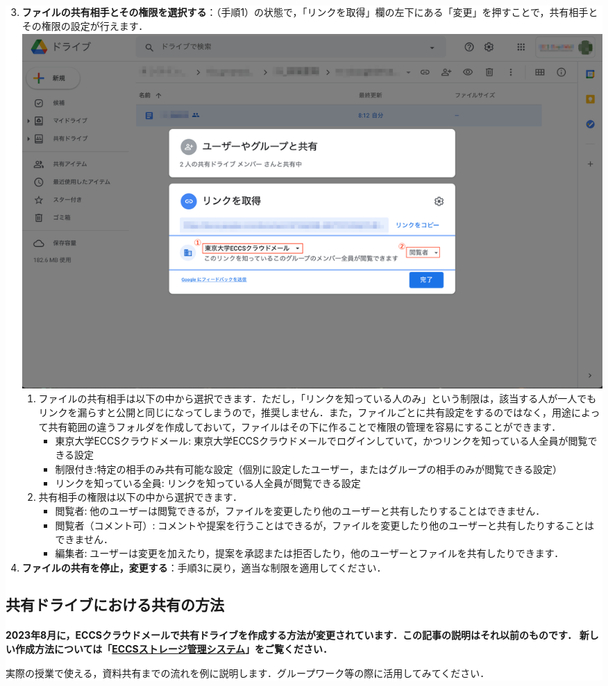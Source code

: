 3. **ファイルの共有相手とその権限を選択する**：（手順1）の状態で，「リンクを取得」欄の左下にある「変更」を押すことで，共有相手とその権限の設定が行えます．<img src="pic3.png">
   1. ファイルの共有相手は以下の中から選択できます．ただし，「リンクを知っている人のみ」という制限は，該当する人が一人でもリンクを漏らすと公開と同じになってしまうので，推奨しません．また，ファイルごとに共有設定をするのではなく，用途によって共有範囲の違うフォルダを作成しておいて，ファイルはその下に作ることで権限の管理を容易にすることができます．
       * 東京大学ECCSクラウドメール: 東京大学ECCSクラウドメールでログインしていて，かつリンクを知っている人全員が閲覧できる設定
       * 制限付き:特定の相手のみ共有可能な設定（個別に設定したユーザー，またはグループの相手のみが閲覧できる設定）
       * リンクを知っている全員: リンクを知っている人全員が閲覧できる設定
    2. 共有相手の権限は以下の中から選択できます．
        * 閲覧者: 他のユーザーは閲覧できるが，ファイルを変更したり他のユーザーと共有したりすることはできません．
        * 閲覧者（コメント可）: コメントや提案を行うことはできるが，ファイルを変更したり他のユーザーと共有したりすることはできません．
        * 編集者: ユーザーは変更を加えたり，提案を承認または拒否したり，他のユーザーとファイルを共有したりできます．
4. **ファイルの共有を停止，変更する**：手順3に戻り，適当な制限を適用してください．

## 共有ドライブにおける共有の方法

<strong class="box">
  2023年8月に，ECCSクラウドメールで共有ドライブを作成する方法が変更されています．この記事の説明はそれ以前のものです．
  新しい作成方法については「<a href="https://www.ecc.u-tokyo.ac.jp/storage_mgt/index.html">ECCSストレージ管理システム</a>」をご覧ください．
</strong>

実際の授業で使える，資料共有までの流れを例に説明します．グループワーク等の際に活用してみてください．
